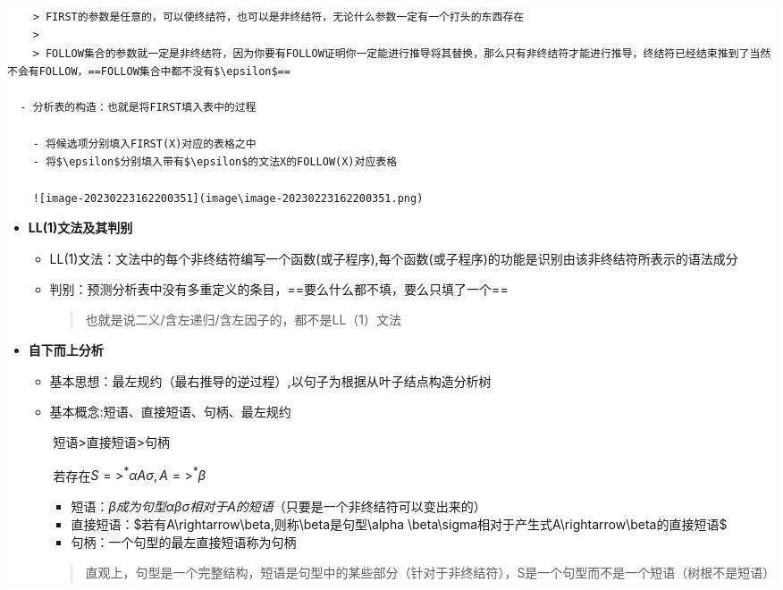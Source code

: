       
        > FIRST的参数是任意的，可以使终结符，也可以是非终结符，无论什么参数一定有一个打头的东西存在
        >
        > FOLLOW集合的参数就一定是非终结符，因为你要有FOLLOW证明你一定能进行推导将其替换，那么只有非终结符才能进行推导，终结符已经结束推到了当然不会有FOLLOW，==FOLLOW集合中都不没有$\epsilon$==
      
      - 分析表的构造：也就是将FIRST填入表中的过程
      
        - 将候选项分别填入FIRST(X)对应的表格之中
        - 将$\epsilon$分别填入带有$\epsilon$的文法X的FOLLOW(X)对应表格
      
        ![image-20230223162200351](image\image-20230223162200351.png)

  - **LL(1)文法及其判别**

    - LL(1)文法：文法中的每个非终结符编写一个函数(或子程序),每个函数(或子程序)的功能是识别由该非终结符所表示的语法成分

    - 判别：预测分析表中没有多重定义的条目，==要么什么都不填，要么只填了一个==

      > 也就是说二义/含左递归/含左因子的，都不是LL（1）文法

- **自下而上分析**

  - 基本思想：最左规约（最右推导的逆过程）,以句子为根据从叶子结点构造分析树

  - 基本概念:短语、直接短语、句柄、最左规约

    ​	短语>直接短语>句柄

    ​	若存在$S=>^*\alpha A \sigma,A=>^* \beta$

    - 短语：$\beta 成为句型\alpha \beta\sigma 相对于A的短语$（只要是一个非终结符可以变出来的）
    - 直接短语：$若有A\rightarrow\beta,则称\beta是句型\alpha \beta\sigma相对于产生式A\rightarrow\beta的直接短语$
    - 句柄：一个句型的最左直接短语称为句柄

    >
    >
    >直观上，句型是一个完整结构，短语是句型中的某些部分（针对于非终结符），S是一个句型而不是一个短语（树根不是短语）
